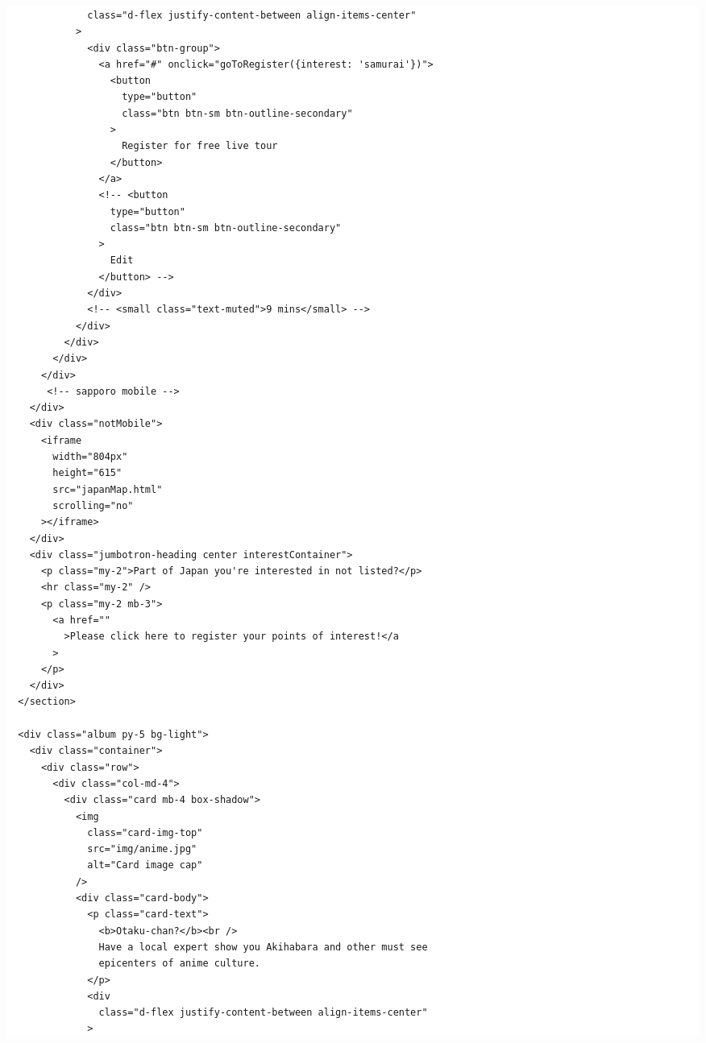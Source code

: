                   class="d-flex justify-content-between align-items-center"
                >
                  <div class="btn-group">
                    <a href="#" onclick="goToRegister({interest: 'samurai'})">
                      <button
                        type="button"
                        class="btn btn-sm btn-outline-secondary"
                      >
                        Register for free live tour
                      </button>
                    </a>
                    <!-- <button
                      type="button"
                      class="btn btn-sm btn-outline-secondary"
                    >
                      Edit
                    </button> -->
                  </div>
                  <!-- <small class="text-muted">9 mins</small> -->
                </div>
              </div>
            </div>
          </div>
           <!-- sapporo mobile -->
        </div>
        <div class="notMobile">
          <iframe
            width="804px"
            height="615"
            src="japanMap.html"
            scrolling="no"
          ></iframe>
        </div>
        <div class="jumbotron-heading center interestContainer">
          <p class="my-2">Part of Japan you're interested in not listed?</p>
          <hr class="my-2" />
          <p class="my-2 mb-3">
            <a href=""
              >Please click here to register your points of interest!</a
            >
          </p>
        </div>
      </section>

      <div class="album py-5 bg-light">
        <div class="container">
          <div class="row">
            <div class="col-md-4">
              <div class="card mb-4 box-shadow">
                <img
                  class="card-img-top"
                  src="img/anime.jpg"
                  alt="Card image cap"
                />
                <div class="card-body">
                  <p class="card-text">
                    <b>Otaku-chan?</b><br />
                    Have a local expert show you Akihabara and other must see
                    epicenters of anime culture.
                  </p>
                  <div
                    class="d-flex justify-content-between align-items-center"
                  >